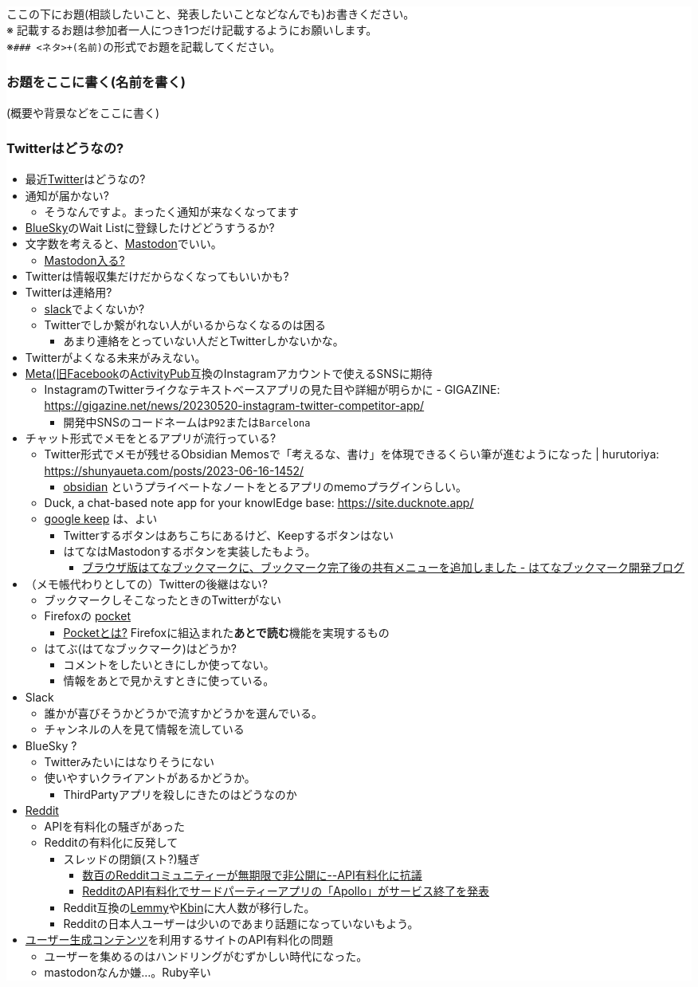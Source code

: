 ここの下にお題(相談したいこと、発表したいことなどなんでも)お書きください。  
※ 記載するお題は参加者一人につき1つだけ記載するようにお願いします。  
※`### <ネタ>+(名前)`の形式でお題を記載してください。

### お題をここに書く(名前を書く)

(概要や背景などをここに書く)

### Twitterはどうなの?

* 最近[Twitter](https://twitter.com/home?lang=ja)はどうなの?
* 通知が届かない?
    * そうなんですよ。まったく通知が来なくなってます
* [BlueSky](https://blueskyweb.xyz/)のWait Listに登録したけどどうすうるか?
* 文字数を考えると、[Mastodon](https://mastodon.social/home)でいい。
    * [Mastodon入る?](https://joinmastodon.org/ja)
* Twitterは情報収集だけだからなくなってもいいかも?
* Twitterは連絡用?
    * [slack](https://slack.com/intl/ja-jp)でよくないか?
    * Twitterでしか繋がれない人がいるからなくなるのは困る
        * あまり連絡をとっていない人だとTwitterしかないかな。
* Twitterがよくなる未来がみえない。
* [Meta(旧Facebook](https://about.meta.com/ja/)の[ActivityPub](https://www.w3.org/TR/activitypub/)互換のInstagramアカウントで使えるSNSに期待
    * InstagramのTwitterライクなテキストベースアプリの見た目や詳細が明らかに - GIGAZINE: <https://gigazine.net/news/20230520-instagram-twitter-competitor-app/>
        * 開発中SNSのコードネームは`P92`または`Barcelona`
* チャット形式でメモをとるアプリが流行っている?
    * Twitter形式でメモが残せるObsidian Memosで「考えるな、書け」を体現できるくらい筆が進むようになった | hurutoriya: <https://shunyaueta.com/posts/2023-06-16-1452/>
        * [obsidian](https://obsidian.md/) というプライベートなノートをとるアプリのmemoプラグインらしい。
    * Duck, a chat-based note app for your knowlEdge base: <https://site.ducknote.app/>
    * [google keep](https://keep.google.com/) は、よい
        * Twitterするボタンはあちこちにあるけど、Keepするボタンはない
        * はてなはMastodonするボタンを実装したもよう。
            * [ブラウザ版はてなブックマークに、ブックマーク完了後の共有メニューを追加しました - はてなブックマーク開発ブログ](https://bookmark.hatenastaff.com/entry/share-menu-web)
* （メモ帳代わりとしての）Twitterの後継はない?
    * ブックマークしそこなったときのTwitterがない
    * Firefoxの [pocket](https://getpocket.com/ja/)
        * [Pocketとは?](https://support.mozilla.org/ja/kb/what-pocket) Firefoxに組込まれた**あとで読む**機能を実現するもの
    * はてぶ(はてなブックマーク)はどうか?
        * コメントをしたいときにしか使ってない。
        * 情報をあとで見かえすときに使っている。
* Slack
    * 誰かが喜びそうかどうかで流すかどうかを選んでいる。
    * チャンネルの人を見て情報を流している  
* BlueSky ?
    * Twitterみたいにはなりそうにない
    * 使いやすいクライアントがあるかどうか。
        * ThirdPartyアプリを殺しにきたのはどうなのか
* [Reddit](https://www.reddit.com/)
    * APIを有料化の騒ぎがあった
    * Redditの有料化に反発して
        * スレッドの閉鎖(スト?)騒ぎ
            * [数百のRedditコミュニティーが無期限で非公開に--API有料化に抗議](https://japan.zdnet.com/article/35205248/)
            * [RedditのAPI有料化でサードパーティーアプリの「Apollo」がサービス終了を発表](https://gigazine.net/news/20230609-apollo-reddit-shut-down/)
        * Reddit互換の[Lemmy](https://join-lemmy.org/)や[Kbin](https://kbin.pub/en)に大人数が移行した。
        * Redditの日本人ユーザーは少いのであまり話題になっていないもよう。
* [ユーザー生成コンテンツ](https://ja.wikipedia.org/wiki/%E3%83%A6%E3%83%BC%E3%82%B6%E3%83%BC%E7%94%9F%E6%88%90%E3%82%B3%E3%83%B3%E3%83%86%E3%83%B3%E3%83%84)を利用するサイトのAPI有料化の問題
    * ユーザーを集めるのはハンドリングがむずかしい時代になった。
    * mastodonなんか嫌…。Ruby辛い